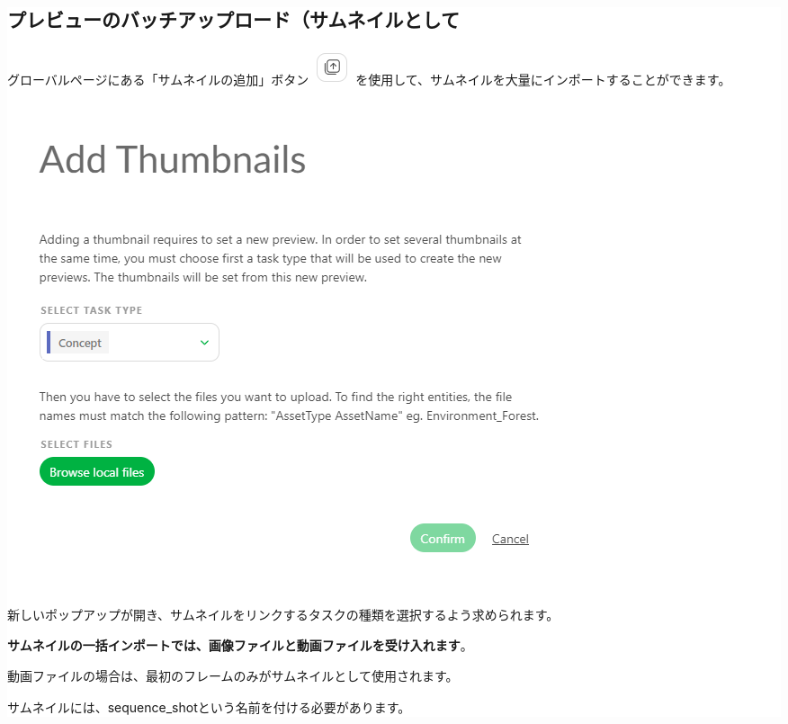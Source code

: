 ## プレビューのバッチアップロード（サムネイルとして

グローバルページにある「サムネイルの追加」ボタン ![サムネイルの追加ボタン](../img/getting-started/add_thumbnails.png) を使用して、サムネイルを大量にインポートすることができます。


![履歴](../img/getting-started/add_thumbnails_menu.png)

新しいポップアップが開き、サムネイルをリンクするタスクの種類を選択するよう求められます。

**サムネイルの一括インポートでは、画像ファイルと動画ファイルを受け入れます**。

動画ファイルの場合は、最初のフレームのみがサムネイルとして使用されます。

サムネイルには、sequence_shotという名前を付ける必要があります。
